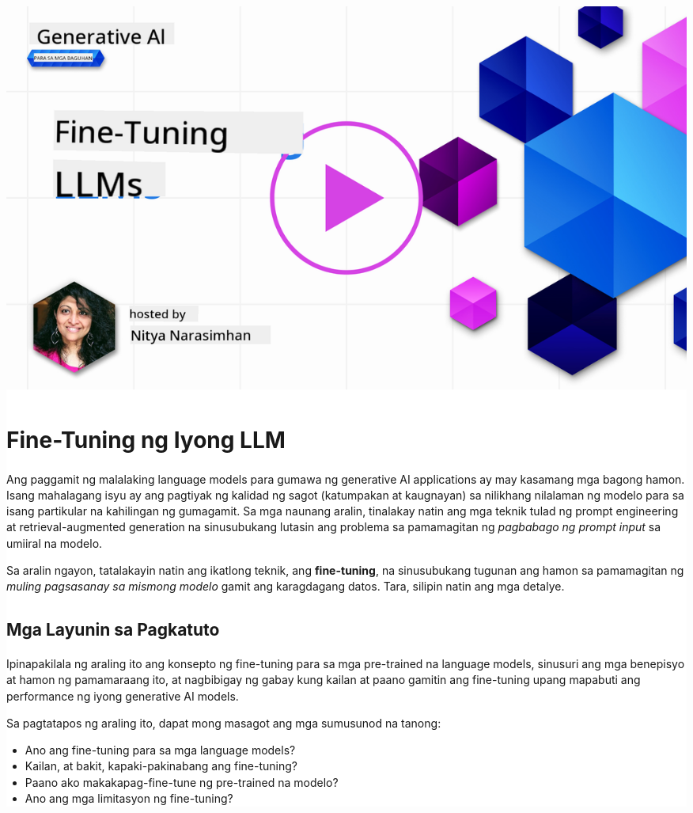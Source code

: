 
[![Open Source Models](../../../translated_images/18-lesson-banner.f30176815b1a5074fce9cceba317720586caa99e24001231a92fd04eeb54a121.tl.png)](https://aka.ms/gen-ai-lesson18-gh?WT.mc_id=academic-105485-koreyst)

# Fine-Tuning ng Iyong LLM

Ang paggamit ng malalaking language models para gumawa ng generative AI applications ay may kasamang mga bagong hamon. Isang mahalagang isyu ay ang pagtiyak ng kalidad ng sagot (katumpakan at kaugnayan) sa nilikhang nilalaman ng modelo para sa isang partikular na kahilingan ng gumagamit. Sa mga naunang aralin, tinalakay natin ang mga teknik tulad ng prompt engineering at retrieval-augmented generation na sinusubukang lutasin ang problema sa pamamagitan ng _pagbabago ng prompt input_ sa umiiral na modelo.

Sa aralin ngayon, tatalakayin natin ang ikatlong teknik, ang **fine-tuning**, na sinusubukang tugunan ang hamon sa pamamagitan ng _muling pagsasanay sa mismong modelo_ gamit ang karagdagang datos. Tara, silipin natin ang mga detalye.

## Mga Layunin sa Pagkatuto

Ipinapakilala ng araling ito ang konsepto ng fine-tuning para sa mga pre-trained na language models, sinusuri ang mga benepisyo at hamon ng pamamaraang ito, at nagbibigay ng gabay kung kailan at paano gamitin ang fine-tuning upang mapabuti ang performance ng iyong generative AI models.

Sa pagtatapos ng araling ito, dapat mong masagot ang mga sumusunod na tanong:

- Ano ang fine-tuning para sa mga language models?
- Kailan, at bakit, kapaki-pakinabang ang fine-tuning?
- Paano ako makakapag-fine-tune ng pre-trained na modelo?
- Ano ang mga limitasyon ng fine-tuning?
